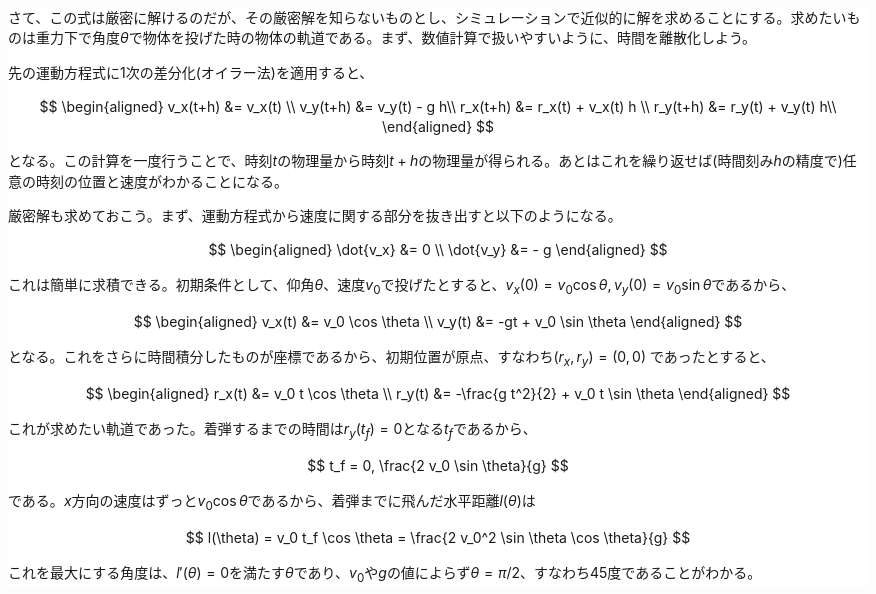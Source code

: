 さて、この式は厳密に解けるのだが、その厳密解を知らないものとし、シミュレーションで近似的に解を求めることにする。求めたいものは重力下で角度$\theta$で物体を投げた時の物体の軌道である。まず、数値計算で扱いやすいように、時間を離散化しよう。

先の運動方程式に1次の差分化(オイラー法)を適用すると、

$$
\begin{aligned}
v_x(t+h) &= v_x(t) \\
v_y(t+h) &= v_y(t) - g h\\
r_x(t+h) &= r_x(t) + v_x(t) h \\
r_y(t+h) &= r_y(t) + v_y(t) h\\
\end{aligned}
$$

となる。この計算を一度行うことで、時刻$t$の物理量から時刻$t+h$の物理量が得られる。あとはこれを繰り返せば(時間刻み$h$の精度で)任意の時刻の位置と速度がわかることになる。

厳密解も求めておこう。まず、運動方程式から速度に関する部分を抜き出すと以下のようになる。

$$
\begin{aligned}
\dot{v_x} &= 0 \\
\dot{v_y} &= - g
\end{aligned}
$$

これは簡単に求積できる。初期条件として、仰角$\theta$、速度$v_0$で投げたとすると、$v_x(0) = v_0 \cos \theta, v_y(0) = v_0 \sin \theta$であるから、

$$
\begin{aligned}
v_x(t) &= v_0 \cos \theta \\
v_y(t) &= -gt + v_0 \sin \theta
\end{aligned}
$$

となる。これをさらに時間積分したものが座標であるから、初期位置が原点、すなわち$(r_x, r_y) = (0,0)$ であったとすると、

$$
\begin{aligned}
r_x(t) &= v_0 t \cos \theta \\
r_y(t) &= -\frac{g t^2}{2} + v_0 t \sin \theta
\end{aligned}
$$

これが求めたい軌道であった。着弾するまでの時間は$r_y(t_f) = 0$となる$t_f$であるから、

$$
t_f = 0, \frac{2 v_0 \sin \theta}{g}
$$

である。$x$方向の速度はずっと$v_0 \cos \theta$であるから、着弾までに飛んだ水平距離$l(\theta)$は

$$
l(\theta) = v_0 t_f \cos \theta = \frac{2 v_0^2 \sin \theta \cos \theta}{g}
$$

これを最大にする角度は、$l'(\theta)=0$を満たす$\theta$であり、$v_0$や$g$の値によらず$\theta = \pi/2$、すなわち45度であることがわかる。
